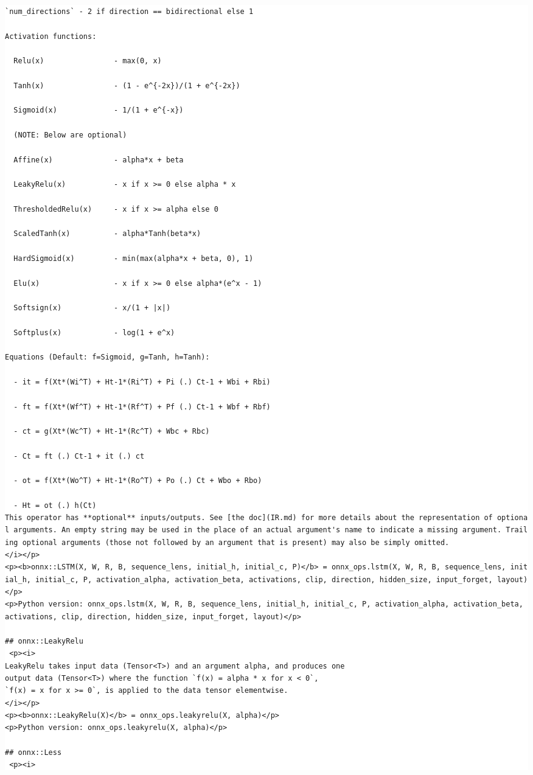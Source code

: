 ```
`num_directions` - 2 if direction == bidirectional else 1

Activation functions:

  Relu(x)                - max(0, x)

  Tanh(x)                - (1 - e^{-2x})/(1 + e^{-2x})

  Sigmoid(x)             - 1/(1 + e^{-x})

  (NOTE: Below are optional)

  Affine(x)              - alpha*x + beta

  LeakyRelu(x)           - x if x >= 0 else alpha * x

  ThresholdedRelu(x)     - x if x >= alpha else 0

  ScaledTanh(x)          - alpha*Tanh(beta*x)

  HardSigmoid(x)         - min(max(alpha*x + beta, 0), 1)

  Elu(x)                 - x if x >= 0 else alpha*(e^x - 1)

  Softsign(x)            - x/(1 + |x|)

  Softplus(x)            - log(1 + e^x)

Equations (Default: f=Sigmoid, g=Tanh, h=Tanh):

  - it = f(Xt*(Wi^T) + Ht-1*(Ri^T) + Pi (.) Ct-1 + Wbi + Rbi)

  - ft = f(Xt*(Wf^T) + Ht-1*(Rf^T) + Pf (.) Ct-1 + Wbf + Rbf)

  - ct = g(Xt*(Wc^T) + Ht-1*(Rc^T) + Wbc + Rbc)

  - Ct = ft (.) Ct-1 + it (.) ct

  - ot = f(Xt*(Wo^T) + Ht-1*(Ro^T) + Po (.) Ct + Wbo + Rbo)

  - Ht = ot (.) h(Ct)
This operator has **optional** inputs/outputs. See [the doc](IR.md) for more details about the representation of optional arguments. An empty string may be used in the place of an actual argument's name to indicate a missing argument. Trailing optional arguments (those not followed by an argument that is present) may also be simply omitted.
</i></p>
<p><b>onnx::LSTM(X, W, R, B, sequence_lens, initial_h, initial_c, P)</b> = onnx_ops.lstm(X, W, R, B, sequence_lens, initial_h, initial_c, P, activation_alpha, activation_beta, activations, clip, direction, hidden_size, input_forget, layout)</p>
<p>Python version: onnx_ops.lstm(X, W, R, B, sequence_lens, initial_h, initial_c, P, activation_alpha, activation_beta, activations, clip, direction, hidden_size, input_forget, layout)</p>

## onnx::LeakyRelu
 <p><i>
LeakyRelu takes input data (Tensor<T>) and an argument alpha, and produces one
output data (Tensor<T>) where the function `f(x) = alpha * x for x < 0`,
`f(x) = x for x >= 0`, is applied to the data tensor elementwise.
</i></p>
<p><b>onnx::LeakyRelu(X)</b> = onnx_ops.leakyrelu(X, alpha)</p>
<p>Python version: onnx_ops.leakyrelu(X, alpha)</p>

## onnx::Less
 <p><i>
```